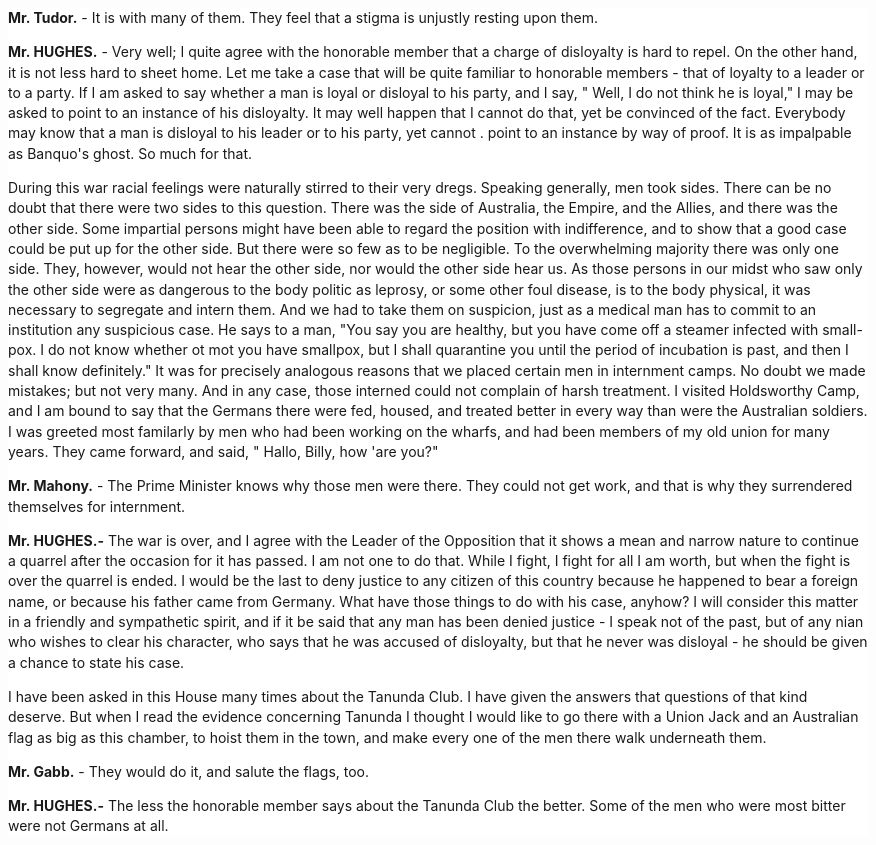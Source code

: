 
 **Mr. Tudor.** -  It is with many of them. They feel that a stigma is unjustly resting upon them. 


 **Mr. HUGHES.** - Very well; I quite agree with the honorable member that a charge of disloyalty is hard to repel. On the other hand, it is not less hard to sheet home. Let me take a case that will be quite familiar to honorable members - that of loyalty to a leader or to a party. If I am asked to say whether a man is loyal or disloyal to his  party,  and I say, " Well, I do not think he is loyal," I may be asked to point to an instance of his disloyalty. It may well happen that I cannot do that, yet be convinced of the fact. Everybody may know that a  man  is disloyal to his leader or to his party, yet cannot . point to an instance by way of proof. It is as impalpable as Banquo's ghost. So much for that. 

During this war racial feelings were naturally stirred to their very dregs. Speaking generally, men took sides. There can be no doubt that there were two sides to this question. There was the side of Australia, the Empire, and the Allies, and there was the other side. Some impartial persons might have been able to regard the position with indifference, and to show that a good case could be put up for the other side. But there were so few as to be negligible. To the overwhelming majority there was only one side. They, however, would not hear the other side, nor would the other side hear us. As those persons in our midst who saw only the other side were as dangerous to the body politic as leprosy, or some other foul disease, is to the body physical, it was necessary to segregate and intern them. And we had to take them on suspicion, just as a medical man has to commit to an institution any suspicious case. He says to a man, "You say you are healthy, but you have come off a steamer infected with small-pox. I do not know whether ot mot you have smallpox, but I shall quarantine you until the period of incubation is past, and then I shall know definitely." It was for precisely analogous reasons that we placed certain men in internment camps. No doubt we made mistakes; but not very many. And in any case, those interned could not complain of harsh treatment. I visited Holdsworthy Camp, and I am bound to say that the Germans there were fed, housed, and treated better in every way than were the Australian soldiers. I was greeted most  familarly  by men who had been working on the wharfs, and had been members of my old union for many years. They came forward, and said, " Hallo, Billy, how 'are you?" 


 **Mr. Mahony.** - The Prime Minister knows why those men were there. They could not get work, and that is why they surrendered themselves for internment. 


 **Mr. HUGHES.-** The war is over, and I agree with the Leader of the Opposition that it shows a mean and narrow nature to continue a quarrel after the occasion for it has passed. I am not one to do that. While I fight, I fight for all I am worth, but when the fight is over the quarrel is ended. I would be the last to deny justice to any citizen of this country because he happened to bear a foreign name, or because his father  came from Germany. What have those things to do with his case, anyhow? I will consider this matter in a friendly and sympathetic spirit, and if it be said that any man has been denied justice - I speak not of the past, but of any nian who wishes to clear his character, who says that he was accused of disloyalty, but that he never was disloyal - he should be given a chance to state his case. 

I have been asked in this House many times about the Tanunda Club. I have given the answers that questions of that kind deserve. But when I read the evidence concerning Tanunda I thought I would like to go there with a Union Jack and an Australian flag as big as this chamber, to hoist them in the town, and make every one of the men there walk underneath them. 


 **Mr. Gabb.** - They would do it, and salute the flags, too. 


 **Mr. HUGHES.-** The less the honorable member says about the Tanunda Club the better. Some of the men who were most bitter were not Germans at all. 
